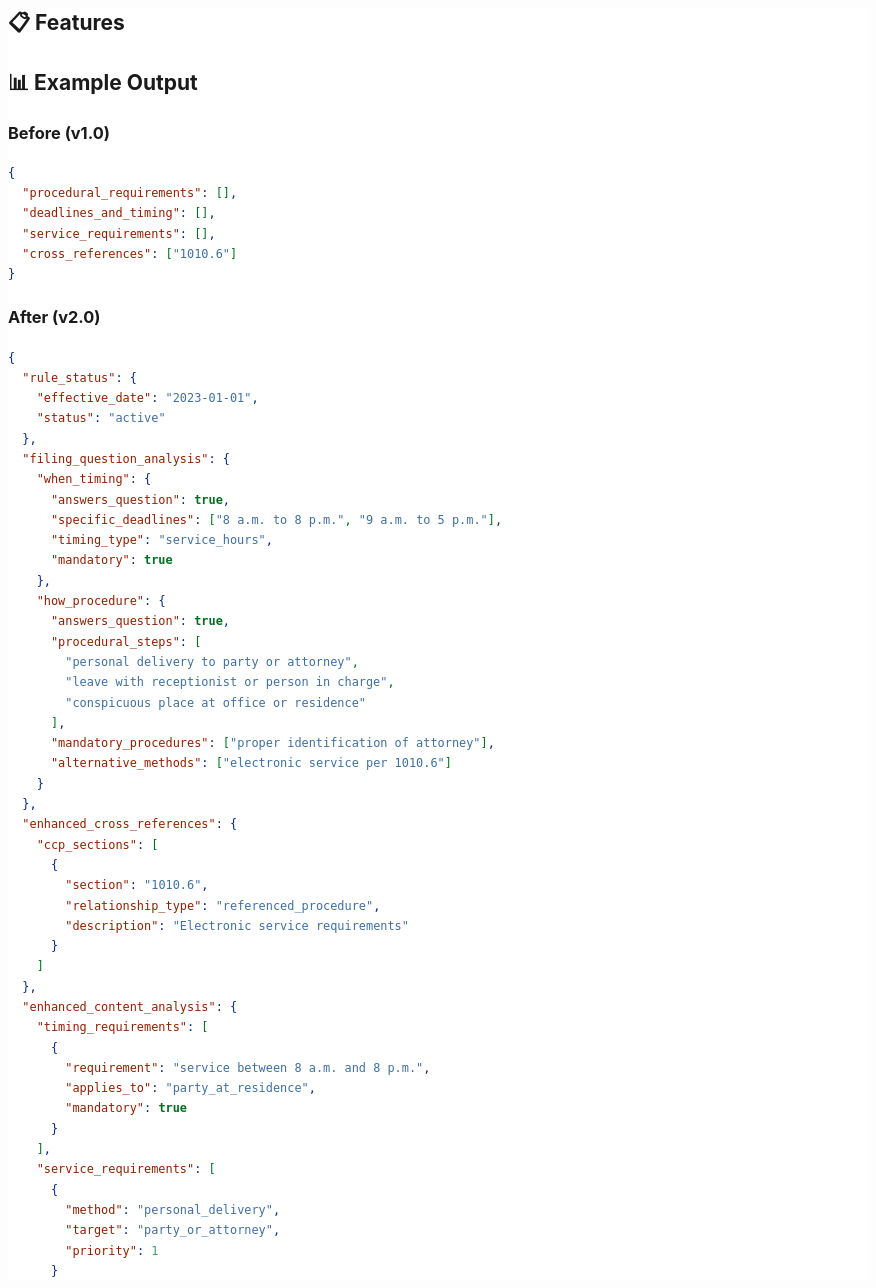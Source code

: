 ## 📋 Features

## 📊 Example Output

### Before (v1.0)
```json
{
  "procedural_requirements": [],
  "deadlines_and_timing": [],
  "service_requirements": [],
  "cross_references": ["1010.6"]
}
```

### After (v2.0)
```json
{
  "rule_status": {
    "effective_date": "2023-01-01",
    "status": "active"
  },
  "filing_question_analysis": {
    "when_timing": {
      "answers_question": true,
      "specific_deadlines": ["8 a.m. to 8 p.m.", "9 a.m. to 5 p.m."],
      "timing_type": "service_hours",
      "mandatory": true
    },
    "how_procedure": {
      "answers_question": true,
      "procedural_steps": [
        "personal delivery to party or attorney",
        "leave with receptionist or person in charge",
        "conspicuous place at office or residence"
      ],
      "mandatory_procedures": ["proper identification of attorney"],
      "alternative_methods": ["electronic service per 1010.6"]
    }
  },
  "enhanced_cross_references": {
    "ccp_sections": [
      {
        "section": "1010.6",
        "relationship_type": "referenced_procedure",
        "description": "Electronic service requirements"
      }
    ]
  },
  "enhanced_content_analysis": {
    "timing_requirements": [
      {
        "requirement": "service between 8 a.m. and 8 p.m.",
        "applies_to": "party_at_residence",
        "mandatory": true
      }
    ],
    "service_requirements": [
      {
        "method": "personal_delivery",
        "target": "party_or_attorney",
        "priority": 1
      }
```